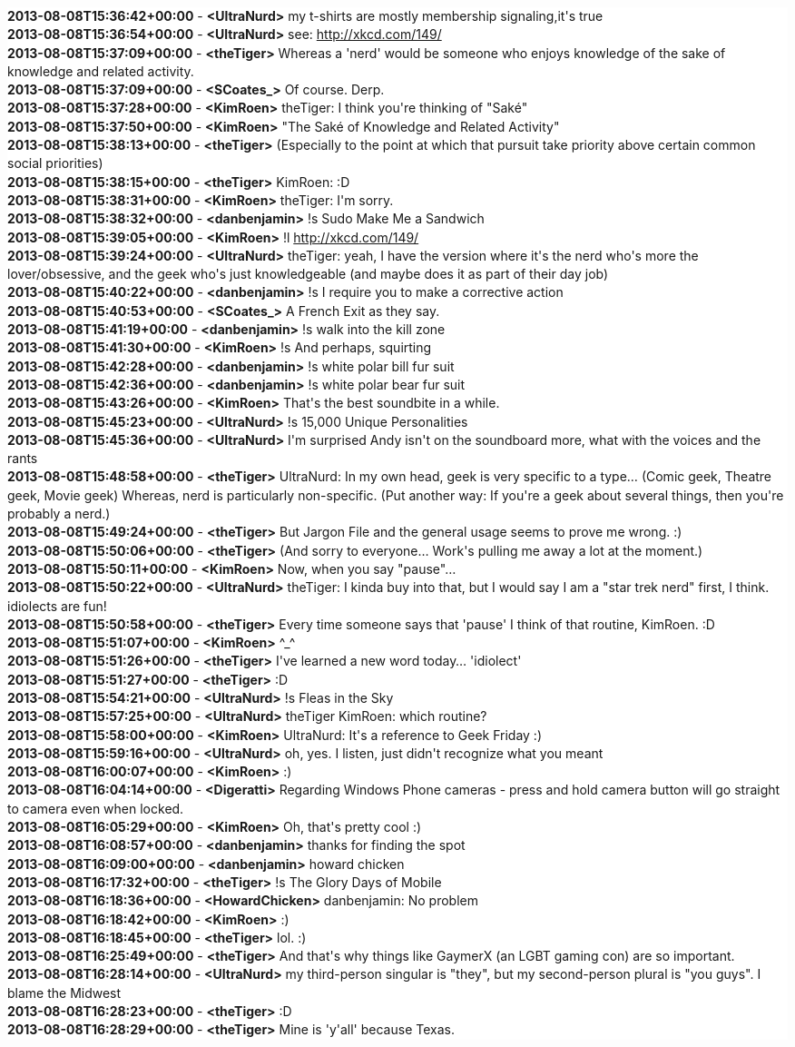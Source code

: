 **2013-08-08T15:36:42+00:00** - **&lt;UltraNurd&gt;** my t-shirts are mostly membership signaling,it's true  
**2013-08-08T15:36:54+00:00** - **&lt;UltraNurd&gt;** see: http://xkcd.com/149/  
**2013-08-08T15:37:09+00:00** - **&lt;theTiger&gt;** Whereas a 'nerd' would be someone who enjoys knowledge of the sake of knowledge and related activity.  
**2013-08-08T15:37:09+00:00** - **&lt;SCoates_&gt;** Of course. Derp.  
**2013-08-08T15:37:28+00:00** - **&lt;KimRoen&gt;** theTiger: I think you're thinking of "Saké"  
**2013-08-08T15:37:50+00:00** - **&lt;KimRoen&gt;** "The Saké of Knowledge and Related Activity"  
**2013-08-08T15:38:13+00:00** - **&lt;theTiger&gt;** (Especially to the point at which that pursuit take priority above certain common social priorities)  
**2013-08-08T15:38:15+00:00** - **&lt;theTiger&gt;** KimRoen: :D  
**2013-08-08T15:38:31+00:00** - **&lt;KimRoen&gt;** theTiger: I'm sorry.  
**2013-08-08T15:38:32+00:00** - **&lt;danbenjamin&gt;** !s Sudo Make Me a Sandwich  
**2013-08-08T15:39:05+00:00** - **&lt;KimRoen&gt;** !l http://xkcd.com/149/  
**2013-08-08T15:39:24+00:00** - **&lt;UltraNurd&gt;** theTiger: yeah, I have the version where it's the nerd who's more the lover/obsessive, and the geek who's just knowledgeable (and maybe does it as part of their day job)  
**2013-08-08T15:40:22+00:00** - **&lt;danbenjamin&gt;** !s I require you to make a corrective action  
**2013-08-08T15:40:53+00:00** - **&lt;SCoates_&gt;** A French Exit as they say.  
**2013-08-08T15:41:19+00:00** - **&lt;danbenjamin&gt;** !s walk into the kill zone  
**2013-08-08T15:41:30+00:00** - **&lt;KimRoen&gt;** !s And perhaps, squirting  
**2013-08-08T15:42:28+00:00** - **&lt;danbenjamin&gt;** !s white polar bill fur suit  
**2013-08-08T15:42:36+00:00** - **&lt;danbenjamin&gt;** !s white polar bear fur suit  
**2013-08-08T15:43:26+00:00** - **&lt;KimRoen&gt;** That's the best soundbite in a while.  
**2013-08-08T15:45:23+00:00** - **&lt;UltraNurd&gt;** !s 15,000 Unique Personalities  
**2013-08-08T15:45:36+00:00** - **&lt;UltraNurd&gt;** I'm surprised Andy isn't on the soundboard more, what with the voices and the rants  
**2013-08-08T15:48:58+00:00** - **&lt;theTiger&gt;** UltraNurd: In my own head, geek is very specific to a type… (Comic geek, Theatre geek, Movie geek) Whereas, nerd is particularly non-specific. (Put another way: If you're a geek about several things, then you're probably a nerd.)  
**2013-08-08T15:49:24+00:00** - **&lt;theTiger&gt;** But Jargon File and the general usage seems to prove me wrong. :)  
**2013-08-08T15:50:06+00:00** - **&lt;theTiger&gt;** (And sorry to everyone… Work's pulling me away a lot at the moment.)  
**2013-08-08T15:50:11+00:00** - **&lt;KimRoen&gt;** Now, when you say "pause"…  
**2013-08-08T15:50:22+00:00** - **&lt;UltraNurd&gt;** theTiger: I kinda buy into that, but I would say I am a "star trek nerd" first, I think. idiolects are fun!  
**2013-08-08T15:50:58+00:00** - **&lt;theTiger&gt;** Every time someone says that 'pause' I think of that routine, KimRoen. :D  
**2013-08-08T15:51:07+00:00** - **&lt;KimRoen&gt;** ^_^  
**2013-08-08T15:51:26+00:00** - **&lt;theTiger&gt;** I've learned a new word today… 'idiolect'  
**2013-08-08T15:51:27+00:00** - **&lt;theTiger&gt;** :D  
**2013-08-08T15:54:21+00:00** - **&lt;UltraNurd&gt;** !s Fleas in the Sky  
**2013-08-08T15:57:25+00:00** - **&lt;UltraNurd&gt;** theTiger KimRoen: which routine?  
**2013-08-08T15:58:00+00:00** - **&lt;KimRoen&gt;** UltraNurd: It's a reference to Geek Friday :)  
**2013-08-08T15:59:16+00:00** - **&lt;UltraNurd&gt;** oh, yes. I listen, just didn't recognize what you meant  
**2013-08-08T16:00:07+00:00** - **&lt;KimRoen&gt;** :)  
**2013-08-08T16:04:14+00:00** - **&lt;Digeratti&gt;** Regarding Windows Phone cameras - press and hold camera button will go straight to camera even when locked.  
**2013-08-08T16:05:29+00:00** - **&lt;KimRoen&gt;** Oh, that's pretty cool :)  
**2013-08-08T16:08:57+00:00** - **&lt;danbenjamin&gt;** thanks for finding the spot  
**2013-08-08T16:09:00+00:00** - **&lt;danbenjamin&gt;** howard chicken  
**2013-08-08T16:17:32+00:00** - **&lt;theTiger&gt;** !s The Glory Days of Mobile  
**2013-08-08T16:18:36+00:00** - **&lt;HowardChicken&gt;** danbenjamin: No problem  
**2013-08-08T16:18:42+00:00** - **&lt;KimRoen&gt;** :)  
**2013-08-08T16:18:45+00:00** - **&lt;theTiger&gt;** lol. :)  
**2013-08-08T16:25:49+00:00** - **&lt;theTiger&gt;** And that's why things like GaymerX (an LGBT gaming con) are so important.  
**2013-08-08T16:28:14+00:00** - **&lt;UltraNurd&gt;** my third-person singular is "they", but my second-person plural is "you guys". I blame the Midwest  
**2013-08-08T16:28:23+00:00** - **&lt;theTiger&gt;** :D  
**2013-08-08T16:28:29+00:00** - **&lt;theTiger&gt;** Mine is 'y'all' because Texas.  